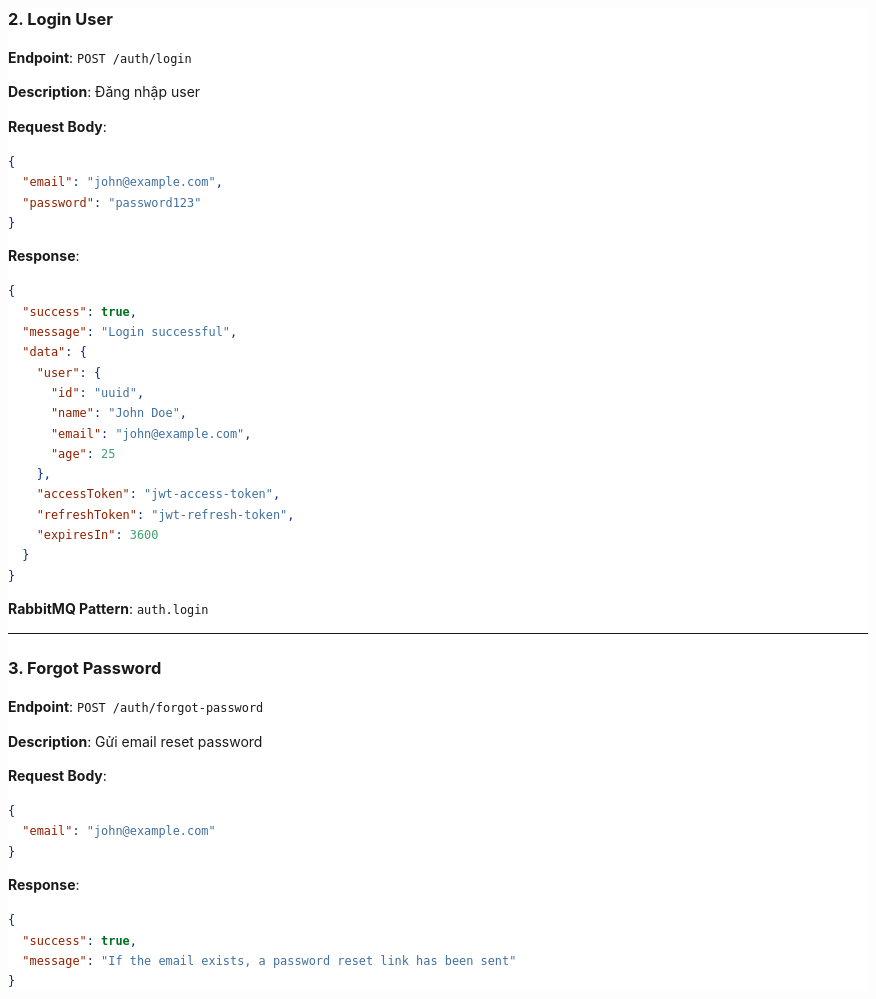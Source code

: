 ### 2. Login User
**Endpoint**: `POST /auth/login`

**Description**: Đăng nhập user

**Request Body**:
```json
{
  "email": "john@example.com",
  "password": "password123"
}
```

**Response**:
```json
{
  "success": true,
  "message": "Login successful",
  "data": {
    "user": {
      "id": "uuid",
      "name": "John Doe",
      "email": "john@example.com",
      "age": 25
    },
    "accessToken": "jwt-access-token",
    "refreshToken": "jwt-refresh-token",
    "expiresIn": 3600
  }
}
```

**RabbitMQ Pattern**: `auth.login`

---

### 3. Forgot Password
**Endpoint**: `POST /auth/forgot-password`

**Description**: Gửi email reset password

**Request Body**:
```json
{
  "email": "john@example.com"
}
```

**Response**:
```json
{
  "success": true,
  "message": "If the email exists, a password reset link has been sent"
}
```
